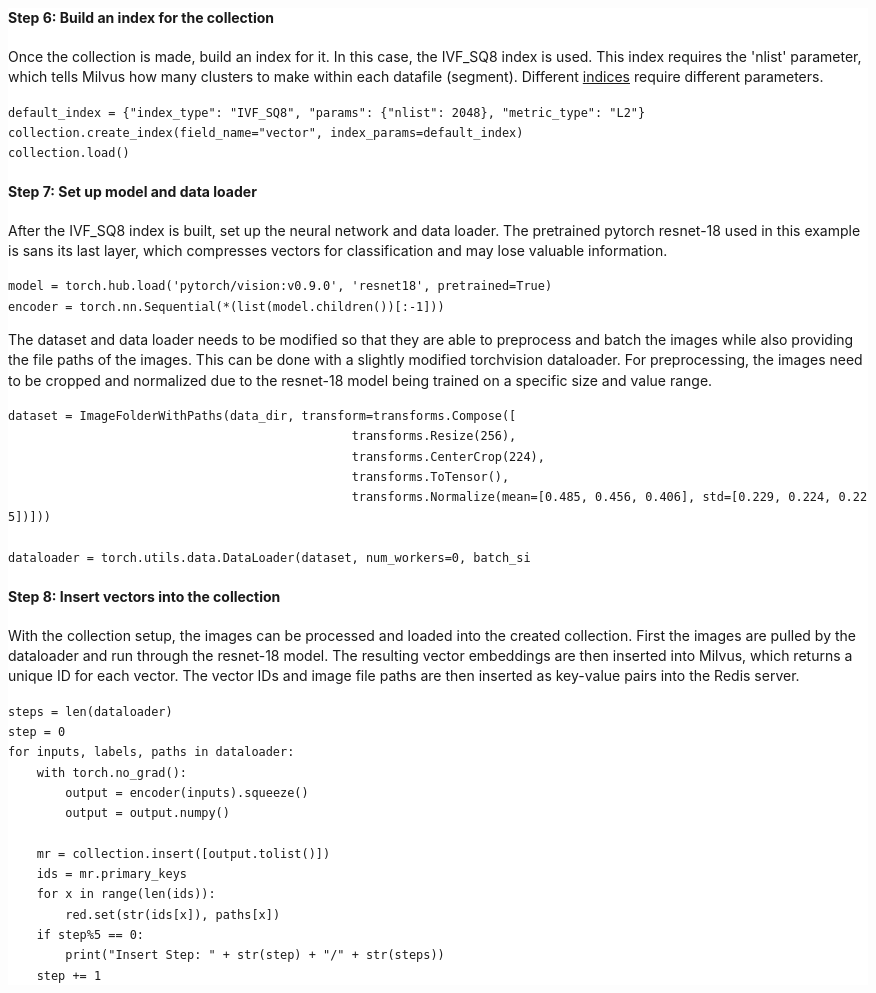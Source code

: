 #### Step 6: Build an index for the collection

Once the collection is made, build an index for it. In this case, the IVF_SQ8 index is used. This index requires the 'nlist' parameter, which tells Milvus how many clusters to make within each datafile (segment). Different [indices](https://milvus.io/docs/v2.0.x/index.md) require different parameters.

```
default_index = {"index_type": "IVF_SQ8", "params": {"nlist": 2048}, "metric_type": "L2"}
collection.create_index(field_name="vector", index_params=default_index)
collection.load()
```

#### Step 7: Set up model and data loader

After the IVF_SQ8 index is built, set up the neural network and data loader. The pretrained pytorch resnet-18 used in this example is sans its last layer, which compresses vectors for classification and may lose valuable information.

```
model = torch.hub.load('pytorch/vision:v0.9.0', 'resnet18', pretrained=True)
encoder = torch.nn.Sequential(*(list(model.children())[:-1]))
```

The dataset and data loader needs to be modified so that they are able to preprocess and batch the images while also providing the file paths of the images. This can be done with a slightly modified torchvision dataloader. For preprocessing, the images need to be cropped and normalized due to the resnet-18 model being trained on a specific size and value range.

```
dataset = ImageFolderWithPaths(data_dir, transform=transforms.Compose([
                                                transforms.Resize(256),
                                                transforms.CenterCrop(224),
                                                transforms.ToTensor(),
                                                transforms.Normalize(mean=[0.485, 0.456, 0.406], std=[0.229, 0.224, 0.225])]))

dataloader = torch.utils.data.DataLoader(dataset, num_workers=0, batch_si
```

#### Step 8: Insert vectors into the collection

With the collection setup, the images can be processed and loaded into the created collection. First the images are pulled by the dataloader and run through the resnet-18 model. The resulting vector embeddings are then inserted into Milvus, which returns a unique ID for each vector. The vector IDs and image file paths are then inserted as key-value pairs into the Redis server.

```
steps = len(dataloader)
step = 0
for inputs, labels, paths in dataloader:
    with torch.no_grad():
        output = encoder(inputs).squeeze()
        output = output.numpy()

    mr = collection.insert([output.tolist()])
    ids = mr.primary_keys
    for x in range(len(ids)):
        red.set(str(ids[x]), paths[x])
    if step%5 == 0:
        print("Insert Step: " + str(step) + "/" + str(steps))
    step += 1
```
